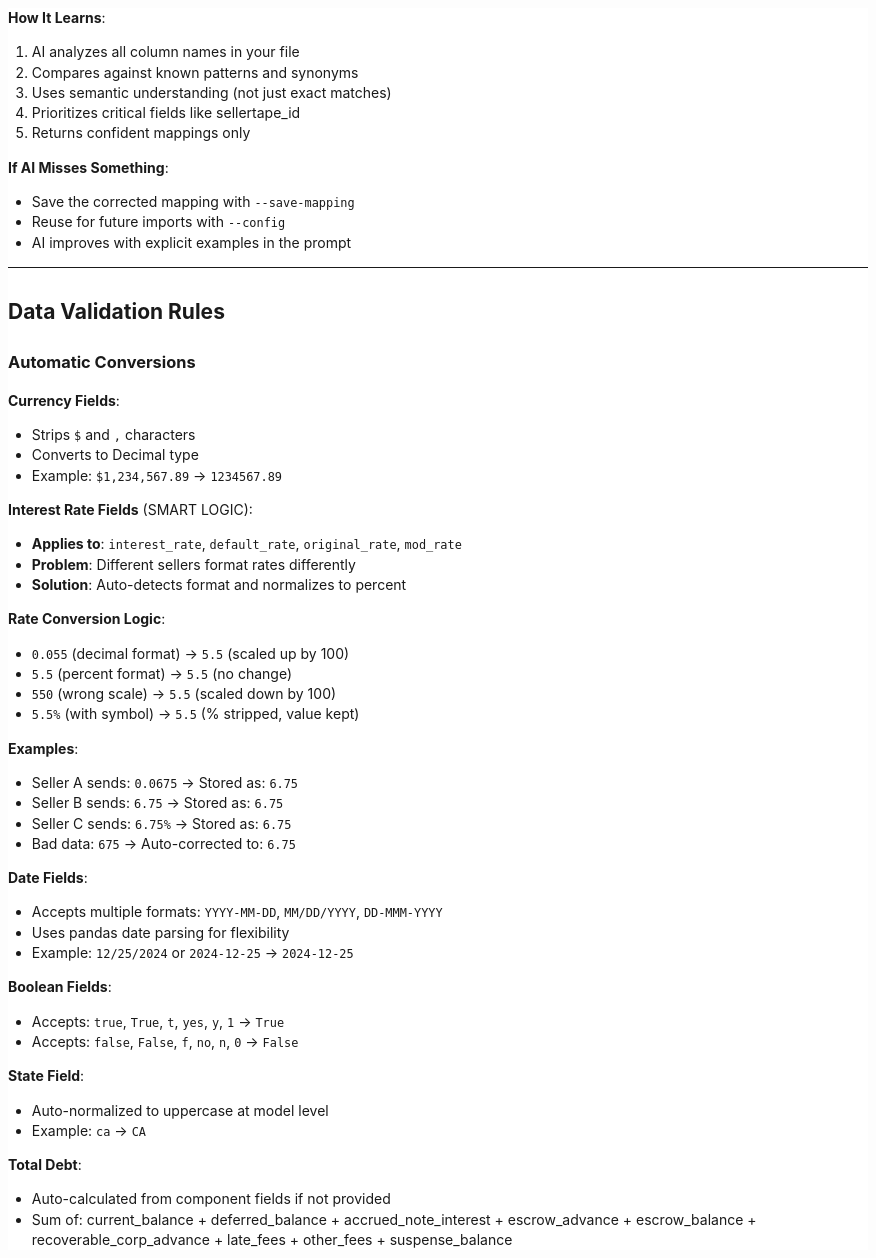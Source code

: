 **How It Learns**:
1. AI analyzes all column names in your file
2. Compares against known patterns and synonyms
3. Uses semantic understanding (not just exact matches)
4. Prioritizes critical fields like sellertape_id
5. Returns confident mappings only

**If AI Misses Something**:
- Save the corrected mapping with `--save-mapping`
- Reuse for future imports with `--config`
- AI improves with explicit examples in the prompt

---

## Data Validation Rules

### Automatic Conversions

**Currency Fields**:
- Strips `$` and `,` characters
- Converts to Decimal type
- Example: `$1,234,567.89` → `1234567.89`

**Interest Rate Fields** (SMART LOGIC):
- **Applies to**: `interest_rate`, `default_rate`, `original_rate`, `mod_rate`
- **Problem**: Different sellers format rates differently
- **Solution**: Auto-detects format and normalizes to percent

**Rate Conversion Logic**:
- `0.055` (decimal format) → `5.5` (scaled up by 100)
- `5.5` (percent format) → `5.5` (no change)
- `550` (wrong scale) → `5.5` (scaled down by 100)
- `5.5%` (with symbol) → `5.5` (% stripped, value kept)

**Examples**:
- Seller A sends: `0.0675` → Stored as: `6.75`
- Seller B sends: `6.75` → Stored as: `6.75`
- Seller C sends: `6.75%` → Stored as: `6.75`
- Bad data: `675` → Auto-corrected to: `6.75`

**Date Fields**:
- Accepts multiple formats: `YYYY-MM-DD`, `MM/DD/YYYY`, `DD-MMM-YYYY`
- Uses pandas date parsing for flexibility
- Example: `12/25/2024` or `2024-12-25` → `2024-12-25`

**Boolean Fields**:
- Accepts: `true`, `True`, `t`, `yes`, `y`, `1` → `True`
- Accepts: `false`, `False`, `f`, `no`, `n`, `0` → `False`

**State Field**:
- Auto-normalized to uppercase at model level
- Example: `ca` → `CA`

**Total Debt**:
- Auto-calculated from component fields if not provided
- Sum of: current_balance + deferred_balance + accrued_note_interest + escrow_advance + escrow_balance + recoverable_corp_advance + late_fees + other_fees + suspense_balance

